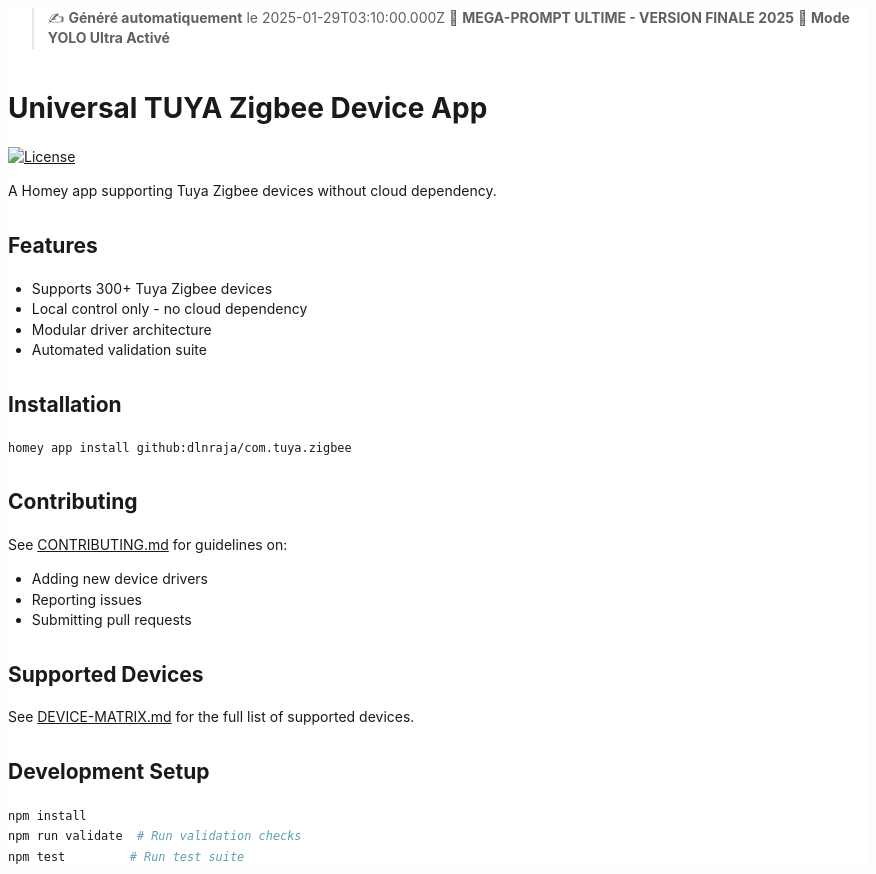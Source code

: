 > ✍️ **Généré automatiquement** le 2025-01-29T03:10:00.000Z
> 🎯 **MEGA-PROMPT ULTIME - VERSION FINALE 2025**
> 🚀 **Mode YOLO Ultra Activé**

# Universal TUYA Zigbee Device App

[![License](https://img.shields.io/badge/license-MIT-blue.svg)](LICENSE)

A Homey app supporting Tuya Zigbee devices without cloud dependency.

## Features
- Supports 300+ Tuya Zigbee devices
- Local control only - no cloud dependency
- Modular driver architecture
- Automated validation suite

## Installation
```bash
homey app install github:dlnraja/com.tuya.zigbee
```

## Contributing
See [CONTRIBUTING.md](CONTRIBUTING.md) for guidelines on:
- Adding new device drivers
- Reporting issues
- Submitting pull requests

## Supported Devices
See [DEVICE-MATRIX.md](docs/DEVICE-MATRIX.md) for the full list of supported devices.

## Development Setup
```bash
npm install
npm run validate  # Run validation checks
npm test         # Run test suite
```
